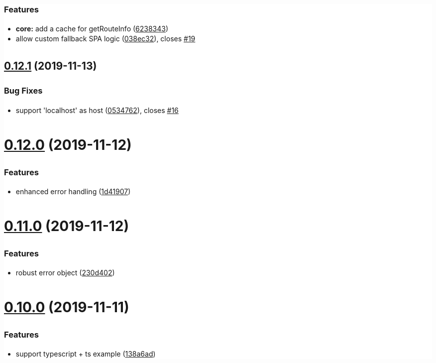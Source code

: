 
### Features

* **core:** add a cache for getRouteInfo ([6238343](https://github.com/vapperjs/vapper/commit/6238343))
* allow custom fallback SPA logic ([038ec32](https://github.com/vapperjs/vapper/commit/038ec32)), closes [#19](https://github.com/vapperjs/vapper/issues/19)





## [0.12.1](https://github.com/vapperjs/vapper/compare/@vapper/core@0.12.0...@vapper/core@0.12.1) (2019-11-13)


### Bug Fixes

* support 'localhost' as host ([0534762](https://github.com/vapperjs/vapper/commit/0534762)), closes [#16](https://github.com/vapperjs/vapper/issues/16)





# [0.12.0](https://github.com/vapperjs/vapper/compare/@vapper/core@0.11.0...@vapper/core@0.12.0) (2019-11-12)


### Features

* enhanced error handling ([1d41907](https://github.com/vapperjs/vapper/commit/1d41907))





# [0.11.0](https://github.com/vapperjs/vapper/compare/@vapper/core@0.10.0...@vapper/core@0.11.0) (2019-11-12)


### Features

* robust error object ([230d402](https://github.com/vapperjs/vapper/commit/230d402))





# [0.10.0](https://github.com/vapperjs/vapper/compare/@vapper/core@0.9.0...@vapper/core@0.10.0) (2019-11-11)


### Features

* support typescript + ts example ([138a6ad](https://github.com/vapperjs/vapper/commit/138a6ad))
